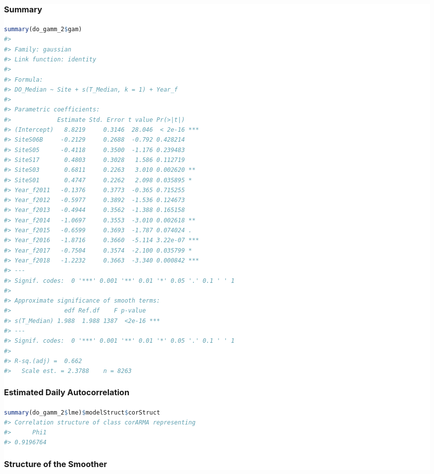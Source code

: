 ``` r
```

### Summary

``` r
summary(do_gamm_2$gam)
#> 
#> Family: gaussian 
#> Link function: identity 
#> 
#> Formula:
#> DO_Median ~ Site + s(T_Median, k = 1) + Year_f
#> 
#> Parametric coefficients:
#>             Estimate Std. Error t value Pr(>|t|)    
#> (Intercept)   8.8219     0.3146  28.046  < 2e-16 ***
#> SiteS06B     -0.2129     0.2688  -0.792 0.428214    
#> SiteS05      -0.4118     0.3500  -1.176 0.239483    
#> SiteS17       0.4803     0.3028   1.586 0.112719    
#> SiteS03       0.6811     0.2263   3.010 0.002620 ** 
#> SiteS01       0.4747     0.2262   2.098 0.035895 *  
#> Year_f2011   -0.1376     0.3773  -0.365 0.715255    
#> Year_f2012   -0.5977     0.3892  -1.536 0.124673    
#> Year_f2013   -0.4944     0.3562  -1.388 0.165158    
#> Year_f2014   -1.0697     0.3553  -3.010 0.002618 ** 
#> Year_f2015   -0.6599     0.3693  -1.787 0.074024 .  
#> Year_f2016   -1.8716     0.3660  -5.114 3.22e-07 ***
#> Year_f2017   -0.7504     0.3574  -2.100 0.035799 *  
#> Year_f2018   -1.2232     0.3663  -3.340 0.000842 ***
#> ---
#> Signif. codes:  0 '***' 0.001 '**' 0.01 '*' 0.05 '.' 0.1 ' ' 1
#> 
#> Approximate significance of smooth terms:
#>               edf Ref.df    F p-value    
#> s(T_Median) 1.988  1.988 1387  <2e-16 ***
#> ---
#> Signif. codes:  0 '***' 0.001 '**' 0.01 '*' 0.05 '.' 0.1 ' ' 1
#> 
#> R-sq.(adj) =  0.662   
#>   Scale est. = 2.3788    n = 8263
```

### Estimated Daily Autocorrelation

``` r
summary(do_gamm_2$lme)$modelStruct$corStruct
#> Correlation structure of class corARMA representing
#>      Phi1 
#> 0.9196764
```

### Structure of the Smoother
